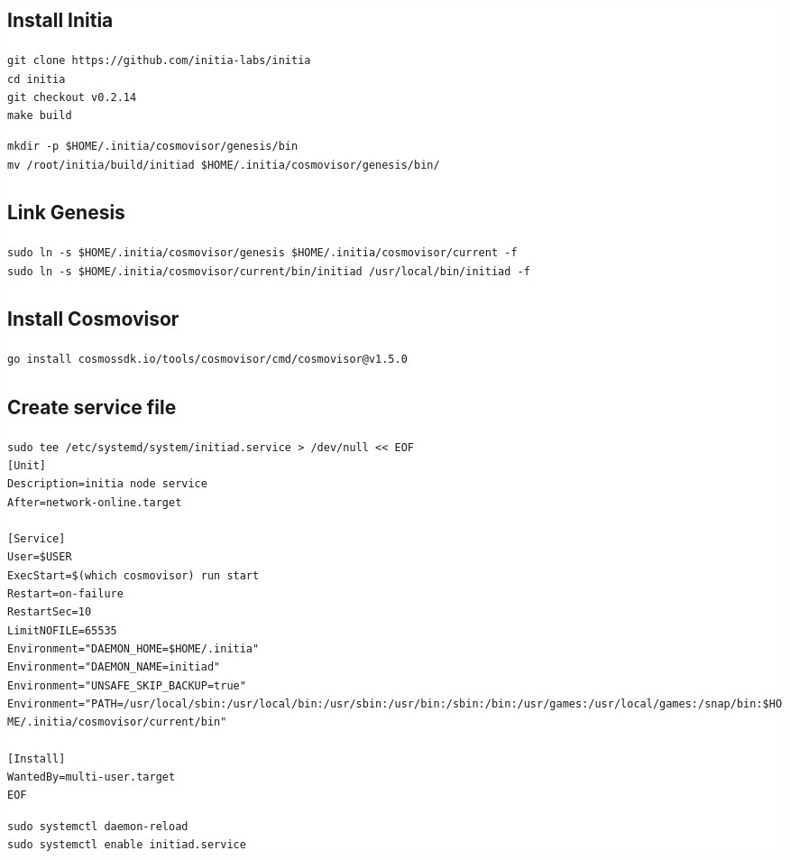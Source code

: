 ## Install Initia
```shell
git clone https://github.com/initia-labs/initia
cd initia
git checkout v0.2.14
make build
```
```shell
mkdir -p $HOME/.initia/cosmovisor/genesis/bin
mv /root/initia/build/initiad $HOME/.initia/cosmovisor/genesis/bin/
```

## Link Genesis
```shell
sudo ln -s $HOME/.initia/cosmovisor/genesis $HOME/.initia/cosmovisor/current -f
sudo ln -s $HOME/.initia/cosmovisor/current/bin/initiad /usr/local/bin/initiad -f
```

## Install Cosmovisor
```shell
go install cosmossdk.io/tools/cosmovisor/cmd/cosmovisor@v1.5.0
```

## Create service file
```shell
sudo tee /etc/systemd/system/initiad.service > /dev/null << EOF
[Unit]
Description=initia node service
After=network-online.target

[Service]
User=$USER
ExecStart=$(which cosmovisor) run start
Restart=on-failure
RestartSec=10
LimitNOFILE=65535
Environment="DAEMON_HOME=$HOME/.initia"
Environment="DAEMON_NAME=initiad"
Environment="UNSAFE_SKIP_BACKUP=true"
Environment="PATH=/usr/local/sbin:/usr/local/bin:/usr/sbin:/usr/bin:/sbin:/bin:/usr/games:/usr/local/games:/snap/bin:$HOME/.initia/cosmovisor/current/bin"

[Install]
WantedBy=multi-user.target
EOF
```
```shell
sudo systemctl daemon-reload
sudo systemctl enable initiad.service
```
